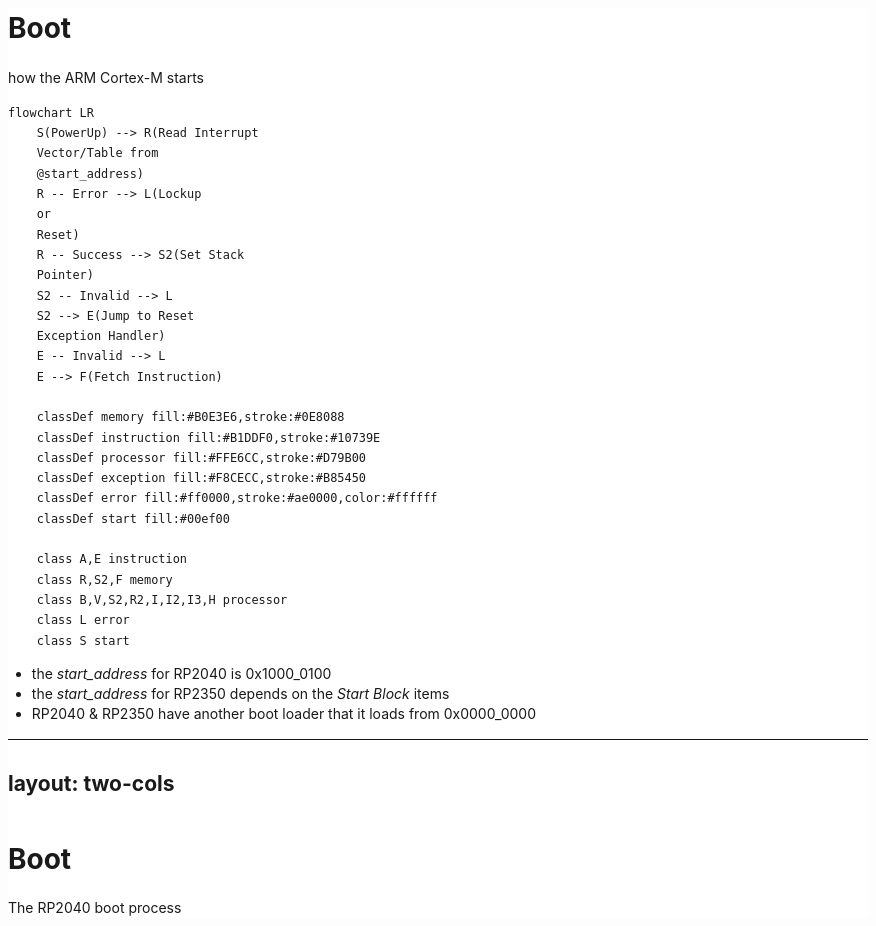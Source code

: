 # Boot
how the ARM Cortex-M starts

```mermaid
flowchart LR
    S(PowerUp) --> R(Read Interrupt
    Vector/Table from
    @start_address)
    R -- Error --> L(Lockup
    or
    Reset)
    R -- Success --> S2(Set Stack
    Pointer)
    S2 -- Invalid --> L
    S2 --> E(Jump to Reset
    Exception Handler)
    E -- Invalid --> L
    E --> F(Fetch Instruction)

    classDef memory fill:#B0E3E6,stroke:#0E8088
    classDef instruction fill:#B1DDF0,stroke:#10739E
    classDef processor fill:#FFE6CC,stroke:#D79B00
    classDef exception fill:#F8CECC,stroke:#B85450
    classDef error fill:#ff0000,stroke:#ae0000,color:#ffffff
    classDef start fill:#00ef00

    class A,E instruction
    class R,S2,F memory
    class B,V,S2,R2,I,I2,I3,H processor
    class L error
    class S start
```

- the *start_address* for RP2040 is 0x1000_0100
- the *start_address* for RP2350 depends on the *Start Block* items
- RP2040 & RP2350 have another boot loader that it loads from 0x0000_0000


---
layout: two-cols
---
# Boot

<style>
.two-columns {
    grid-template-columns: 2fr 1fr;
}
</style>

The RP2040 boot process
